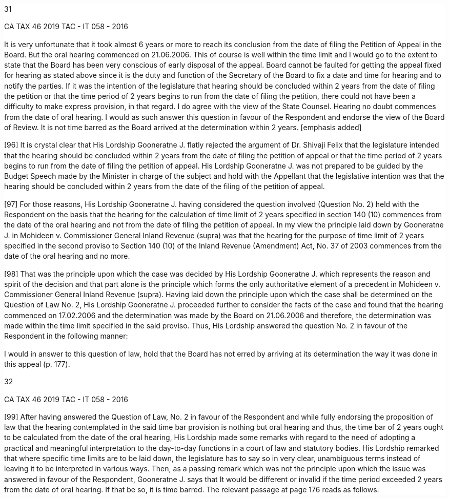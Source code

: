 31

CA TAX 46 2019 TAC - IT 058 - 2016

It is very unfortunate that it took almost 6 years or more to reach its conclusion from the date of filing the Petition of Appeal in the Board. But the oral hearing commenced on 21.06.2006. This of course is well within the time limit and I would go to the extent to state that the Board has been very conscious of early disposal of the appeal. Board cannot be faulted for getting the appeal fixed for hearing as stated above since it is the duty and function of the Secretary of the Board to fix a date and time for hearing and to notify the parties. If it was the intention of the legislature that hearing should be concluded within 2 years from the date of filing the petition or that the time period of 2 years begins to run from the date of filing the petition, there could not have been a difficulty to make express provision, in that regard. I do agree with the view of the State Counsel. Hearing no doubt commences from the date of oral hearing. I would as such answer this question in favour of the Respondent and endorse the view of the Board of Review. It is not time barred as the Board arrived at the determination within 2 years. [emphasis added]

[96] It is crystal clear that His Lordship Gooneratne J. flatly rejected the argument of Dr. Shivaji Felix that the legislature intended that the hearing should be concluded within 2 years from the date of filing the petition of appeal or that the time period of 2 years begins to run from the date of filing the petition of appeal. His Lordship Gooneratne J. was not prepared to be guided by the Budget Speech made by the Minister in charge of the subject and hold with the Appellant that the legislative intention was that the hearing should be concluded within 2 years from the date of the filing of the petition of appeal.

[97] For those reasons, His Lordship Gooneratne J. having considered the question involved (Question No. 2) held with the Respondent on the basis that the hearing for the calculation of time limit of 2 years specified in section 140 (10) commences from the date of the oral hearing and not from the date of filing the petition of appeal. In my view the principle laid down by Gooneratne J. in Mohideen v. Commissioner General Inland Revenue (supra) was that the hearing for the purpose of time limit of 2 years specified in the second proviso to Section 140 (10) of the Inland Revenue (Amendment) Act, No. 37 of 2003 commences from the date of the oral hearing and no more.

[98] That was the principle upon which the case was decided by His Lordship Gooneratne J. which represents the reason and spirit of the decision and that part alone is the principle which forms the only authoritative element of a precedent in Mohideen v. Commissioner General Inland Revenue (supra). Having laid down the principle upon which the case shall be determined on the Question of Law No. 2, His Lordship Gooneratne J. proceeded further to consider the facts of the case and found that the hearing commenced on 17.02.2006 and the determination was made by the Board on 21.06.2006 and therefore, the determination was made within the time limit specified in the said proviso. Thus, His Lordship answered the question No. 2 in favour of the Respondent in the following manner:

I would in answer to this question of law, hold that the Board has not erred by arriving at its determination the way it was done in this appeal (p. 177).

32

CA TAX 46 2019 TAC - IT 058 - 2016

[99] After having answered the Question of Law, No. 2 in favour of the Respondent and while fully endorsing the proposition of law that the hearing contemplated in the said time bar provision is nothing but oral hearing and thus, the time bar of 2 years ought to be calculated from the date of the oral hearing, His Lordship made some remarks with regard to the need of adopting a practical and meaningful interpretation to the day-to-day functions in a court of law and statutory bodies. His Lordship remarked that where specific time limits are to be laid down, the legislature has to say so in very clear, unambiguous terms instead of leaving it to be interpreted in various ways. Then, as a passing remark which was not the principle upon which the issue was answered in favour of the Respondent, Gooneratne J. says that It would be different or invalid if the time period exceeded 2 years from the date of oral hearing. If that be so, it is time barred. The relevant passage at page 176 reads as follows:
